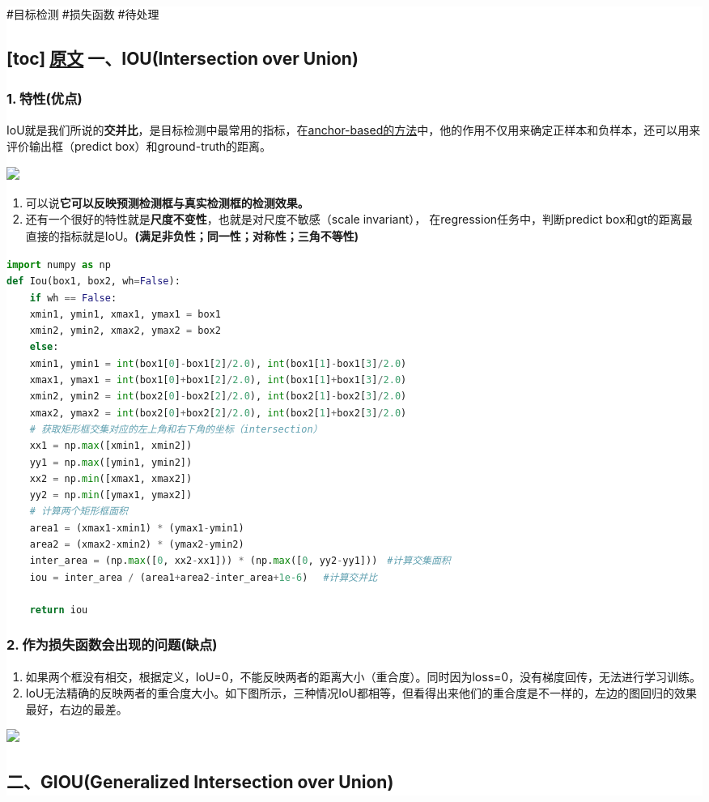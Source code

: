 #目标检测 
#损失函数 
#待处理 

[toc]
[原文](https://zhuanlan.zhihu.com/p/94799295)
一、IOU(Intersection over Union)
------------------------------

### **1. 特性(优点)**

IoU就是我们所说的**交并比**，是目标检测中最常用的指标，在[anchor-based的方法](https://zhuanlan.zhihu.com/p/62372897)中，他的作用不仅用来确定正样本和负样本，还可以用来评价输出框（predict box）和ground-truth的距离。

![](https://www.zhihu.com/equation?tex=IoU+%3D+%5Cfrac%7B%5Cleft%7C+A%5Ccap+B+%5Cright%7C%7D%7B%5Cleft%7C+A%5Ccup+B+%5Cright%7C%7D)

1.  可以说**它可以反映预测检测框与真实检测框的检测效果。** 
2.  还有一个很好的特性就是**尺度不变性**，也就是对尺度不敏感（scale invariant）， 在regression任务中，判断predict box和gt的距离最直接的指标就是IoU。**(满足非负性；同一性；对称性；三角不等性)**

```python
import numpy as np
def Iou(box1, box2, wh=False):
    if wh == False:
	xmin1, ymin1, xmax1, ymax1 = box1
	xmin2, ymin2, xmax2, ymax2 = box2
    else:
	xmin1, ymin1 = int(box1[0]-box1[2]/2.0), int(box1[1]-box1[3]/2.0)
	xmax1, ymax1 = int(box1[0]+box1[2]/2.0), int(box1[1]+box1[3]/2.0)
	xmin2, ymin2 = int(box2[0]-box2[2]/2.0), int(box2[1]-box2[3]/2.0)
	xmax2, ymax2 = int(box2[0]+box2[2]/2.0), int(box2[1]+box2[3]/2.0)
    # 获取矩形框交集对应的左上角和右下角的坐标（intersection）
    xx1 = np.max([xmin1, xmin2])
    yy1 = np.max([ymin1, ymin2])
    xx2 = np.min([xmax1, xmax2])
    yy2 = np.min([ymax1, ymax2])	
    # 计算两个矩形框面积
    area1 = (xmax1-xmin1) * (ymax1-ymin1) 
    area2 = (xmax2-xmin2) * (ymax2-ymin2)
    inter_area = (np.max([0, xx2-xx1])) * (np.max([0, yy2-yy1]))　#计算交集面积
    iou = inter_area / (area1+area2-inter_area+1e-6) 　#计算交并比

    return iou
```

### **2. 作为损失函数会出现的问题(缺点)**

1.  如果两个框没有相交，根据定义，IoU=0，不能反映两者的距离大小（重合度）。同时因为loss=0，没有梯度回传，无法进行学习训练。
2.  IoU无法精确的反映两者的重合度大小。如下图所示，三种情况IoU都相等，但看得出来他们的重合度是不一样的，左边的图回归的效果最好，右边的最差。

![](https://pic2.zhimg.com/v2-95449558cb098ff9df8c4d31474bd091_b.jpg)

二、GIOU(Generalized Intersection over Union)
-------------------------------------------
